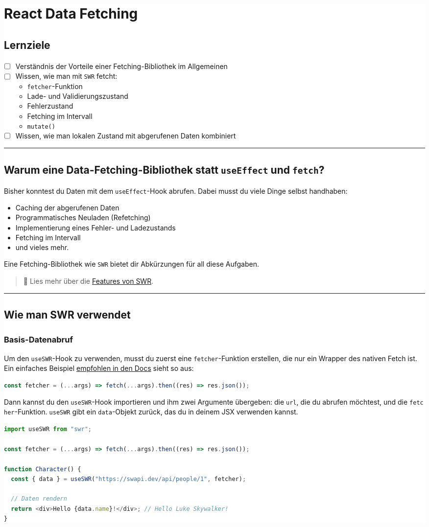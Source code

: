 # React Data Fetching

## Lernziele

- [ ] Verständnis der Vorteile einer Fetching-Bibliothek im Allgemeinen
- [ ] Wissen, wie man mit `SWR` fetcht:
  - `fetcher`-Funktion
  - Lade- und Validierungszustand
  - Fehlerzustand
  - Fetching im Intervall
  - `mutate()`
- [ ] Wissen, wie man lokalen Zustand mit abgerufenen Daten kombiniert

---

## Warum eine Data-Fetching-Bibliothek statt `useEffect` und `fetch`?

Bisher konntest du Daten mit dem `useEffect`-Hook abrufen. Dabei musst du viele Dinge selbst
handhaben:

- Caching der abgerufenen Daten
- Programmatisches Neuladen (Refetching)
- Implementierung eines Fehler- und Ladezustands
- Fetching im Intervall
- und vieles mehr.

Eine Fetching-Bibliothek wie `SWR` bietet dir Abkürzungen für all diese Aufgaben.

> 📙 Lies mehr über die [Features von SWR](https://swr.vercel.app/#features).

---

## Wie man SWR verwendet

### Basis-Datenabruf

Um den `useSWR`-Hook zu verwenden, musst du zuerst eine `fetcher`-Funktion erstellen, die nur ein
Wrapper des nativen Fetch ist. Ein einfaches Beispiel
[empfohlen in den Docs](https://swr.vercel.app/docs/getting-started) sieht so aus:

```js
const fetcher = (...args) => fetch(...args).then((res) => res.json());
```

Dann kannst du den `useSWR`-Hook importieren und ihm zwei Argumente übergeben: die `url`, die du abrufen möchtest, und die `fetcher`-Funktion. `useSWR` gibt ein `data`-Objekt zurück, das du in deinem JSX verwenden kannst.

```js
import useSWR from "swr";

const fetcher = (...args) => fetch(...args).then((res) => res.json());

function Character() {
  const { data } = useSWR("https://swapi.dev/api/people/1", fetcher);

  // Daten rendern
  return <div>Hello {data.name}!</div>; // Hello Luke Skywalker!
}
```

